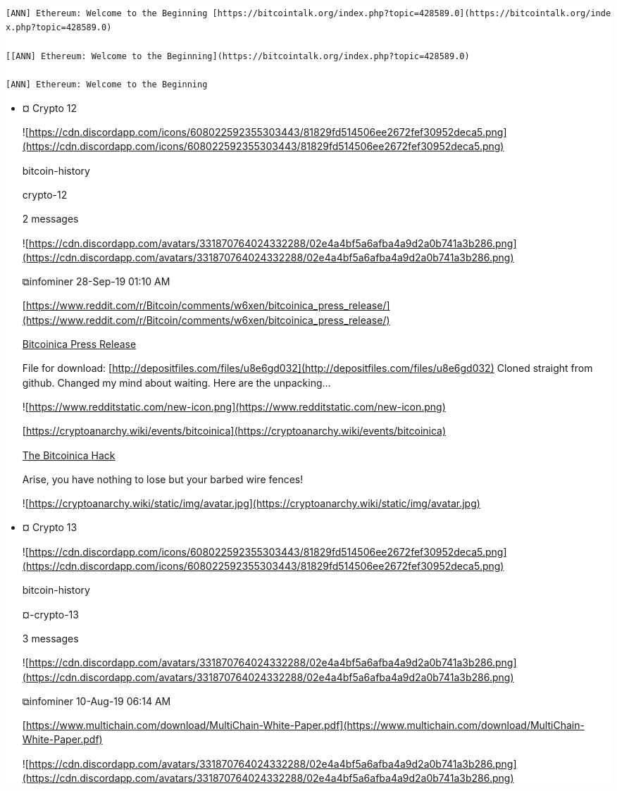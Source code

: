     [ANN] Ethereum: Welcome to the Beginning [https://bitcointalk.org/index.php?topic=428589.0](https://bitcointalk.org/index.php?topic=428589.0)

    [[ANN] Ethereum: Welcome to the Beginning](https://bitcointalk.org/index.php?topic=428589.0)

    [ANN] Ethereum: Welcome to the Beginning

- ¤ Crypto 12

    ![https://cdn.discordapp.com/icons/608022592355303443/81829fd514506ee2672fef30952deca5.png](https://cdn.discordapp.com/icons/608022592355303443/81829fd514506ee2672fef30952deca5.png)

    bitcoin-history

    crypto-12

    2 messages

    ![https://cdn.discordapp.com/avatars/331870764024332288/02e4a4bf5a6afba4a9d2a0b741a3b286.png](https://cdn.discordapp.com/avatars/331870764024332288/02e4a4bf5a6afba4a9d2a0b741a3b286.png)

    ⧉infominer 28-Sep-19 01:10 AM

    [https://www.reddit.com/r/Bitcoin/comments/w6xen/bitcoinica_press_release/](https://www.reddit.com/r/Bitcoin/comments/w6xen/bitcoinica_press_release/)

    [Bitcoinica Press Release](https://www.reddit.com/r/Bitcoin/comments/w6xen/bitcoinica_press_release/)

    File for download: [http://depositfiles.com/files/u8e6gd032](http://depositfiles.com/files/u8e6gd032) Cloned straight from github. Changed my mind about waiting. Here are the unpacking...

    ![https://www.redditstatic.com/new-icon.png](https://www.redditstatic.com/new-icon.png)

    [https://cryptoanarchy.wiki/events/bitcoinica](https://cryptoanarchy.wiki/events/bitcoinica)

    [The Bitcoinica Hack](https://cryptoanarchy.wiki/events/bitcoinica)

    Arise, you have nothing to lose but your barbed wire fences!

    ![https://cryptoanarchy.wiki/static/img/avatar.jpg](https://cryptoanarchy.wiki/static/img/avatar.jpg)

- ¤ Crypto 13

    ![https://cdn.discordapp.com/icons/608022592355303443/81829fd514506ee2672fef30952deca5.png](https://cdn.discordapp.com/icons/608022592355303443/81829fd514506ee2672fef30952deca5.png)

    bitcoin-history

    ¤-crypto-13

    3 messages

    ![https://cdn.discordapp.com/avatars/331870764024332288/02e4a4bf5a6afba4a9d2a0b741a3b286.png](https://cdn.discordapp.com/avatars/331870764024332288/02e4a4bf5a6afba4a9d2a0b741a3b286.png)

    ⧉infominer 10-Aug-19 06:14 AM

    [https://www.multichain.com/download/MultiChain-White-Paper.pdf](https://www.multichain.com/download/MultiChain-White-Paper.pdf)

    ![https://cdn.discordapp.com/avatars/331870764024332288/02e4a4bf5a6afba4a9d2a0b741a3b286.png](https://cdn.discordapp.com/avatars/331870764024332288/02e4a4bf5a6afba4a9d2a0b741a3b286.png)
